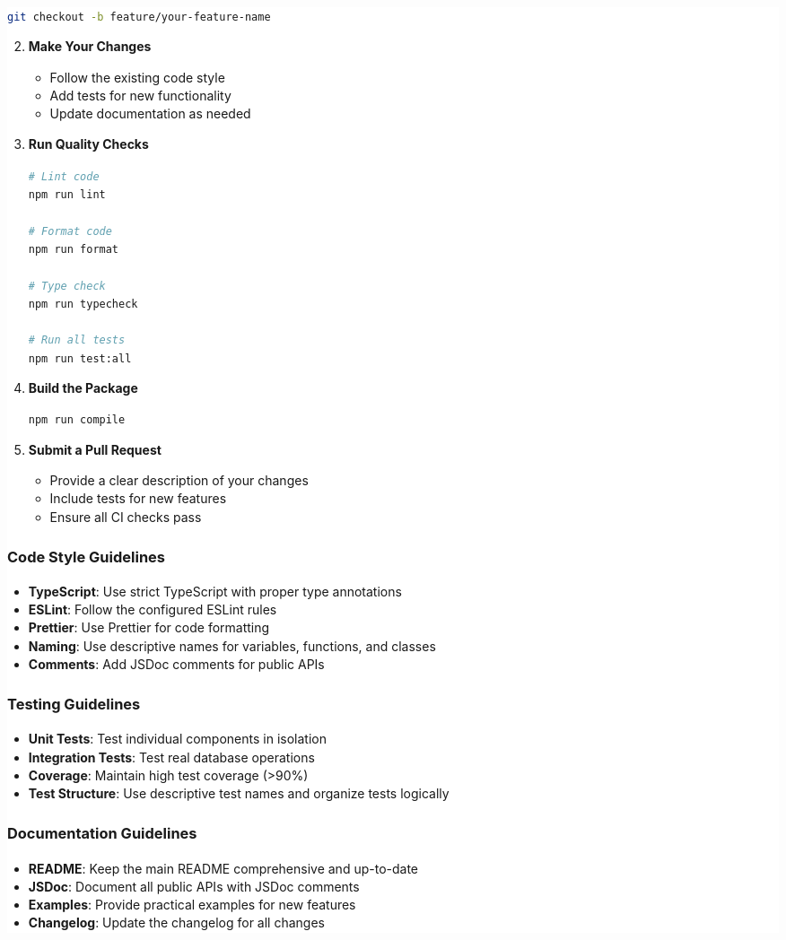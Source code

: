    ```bash
   git checkout -b feature/your-feature-name
   ```

2. **Make Your Changes**

   - Follow the existing code style
   - Add tests for new functionality
   - Update documentation as needed

3. **Run Quality Checks**

   ```bash
   # Lint code
   npm run lint

   # Format code
   npm run format

   # Type check
   npm run typecheck

   # Run all tests
   npm run test:all
   ```

4. **Build the Package**

   ```bash
   npm run compile
   ```

5. **Submit a Pull Request**
   - Provide a clear description of your changes
   - Include tests for new features
   - Ensure all CI checks pass

### Code Style Guidelines

- **TypeScript**: Use strict TypeScript with proper type annotations
- **ESLint**: Follow the configured ESLint rules
- **Prettier**: Use Prettier for code formatting
- **Naming**: Use descriptive names for variables, functions, and classes
- **Comments**: Add JSDoc comments for public APIs

### Testing Guidelines

- **Unit Tests**: Test individual components in isolation
- **Integration Tests**: Test real database operations
- **Coverage**: Maintain high test coverage (>90%)
- **Test Structure**: Use descriptive test names and organize tests logically

### Documentation Guidelines

- **README**: Keep the main README comprehensive and up-to-date
- **JSDoc**: Document all public APIs with JSDoc comments
- **Examples**: Provide practical examples for new features
- **Changelog**: Update the changelog for all changes
